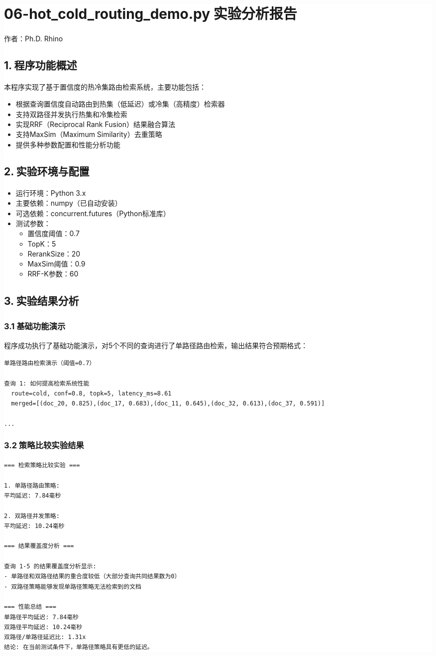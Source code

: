 # 06-hot_cold_routing_demo.py 实验分析报告

作者：Ph.D. Rhino

## 1. 程序功能概述

本程序实现了基于置信度的热冷集路由检索系统，主要功能包括：

- 根据查询置信度自动路由到热集（低延迟）或冷集（高精度）检索器
- 支持双路径并发执行热集和冷集检索
- 实现RRF（Reciprocal Rank Fusion）结果融合算法
- 支持MaxSim（Maximum Similarity）去重策略
- 提供多种参数配置和性能分析功能

## 2. 实验环境与配置

- 运行环境：Python 3.x
- 主要依赖：numpy（已自动安装）
- 可选依赖：concurrent.futures（Python标准库）
- 测试参数：
  - 置信度阈值：0.7
  - TopK：5
  - RerankSize：20
  - MaxSim阈值：0.9
  - RRF-K参数：60

## 3. 实验结果分析

### 3.1 基础功能演示

程序成功执行了基础功能演示，对5个不同的查询进行了单路径路由检索，输出结果符合预期格式：
```
单路径路由检索演示（阈值=0.7）

查询 1: 如何提高检索系统性能
  route=cold, conf=0.8, topk=5, latency_ms=8.61
  merged=[(doc_20, 0.825),(doc_17, 0.683),(doc_11, 0.645),(doc_32, 0.613),(doc_37, 0.591)]

...
```

### 3.2 策略比较实验结果

```
=== 检索策略比较实验 ===

1. 单路径路由策略:
平均延迟: 7.84毫秒

2. 双路径并发策略:
平均延迟: 10.24毫秒

=== 结果覆盖度分析 ===

查询 1-5 的结果覆盖度分析显示:
- 单路径和双路径结果的重合度较低（大部分查询共同结果数为0）
- 双路径策略能够发现单路径策略无法检索到的文档

=== 性能总结 ===
单路径平均延迟: 7.84毫秒
双路径平均延迟: 10.24毫秒
双路径/单路径延迟比: 1.31x
结论: 在当前测试条件下，单路径策略具有更低的延迟。
```